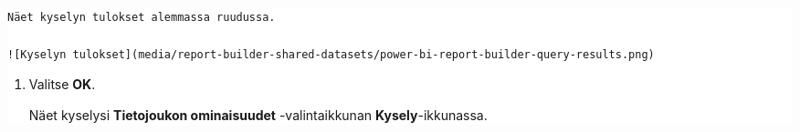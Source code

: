     Näet kyselyn tulokset alemmassa ruudussa.

    ![Kyselyn tulokset](media/report-builder-shared-datasets/power-bi-report-builder-query-results.png)

1. Valitse **OK**.

    Näet kyselysi **Tietojoukon ominaisuudet** -valintaikkunan **Kysely**-ikkunassa.
